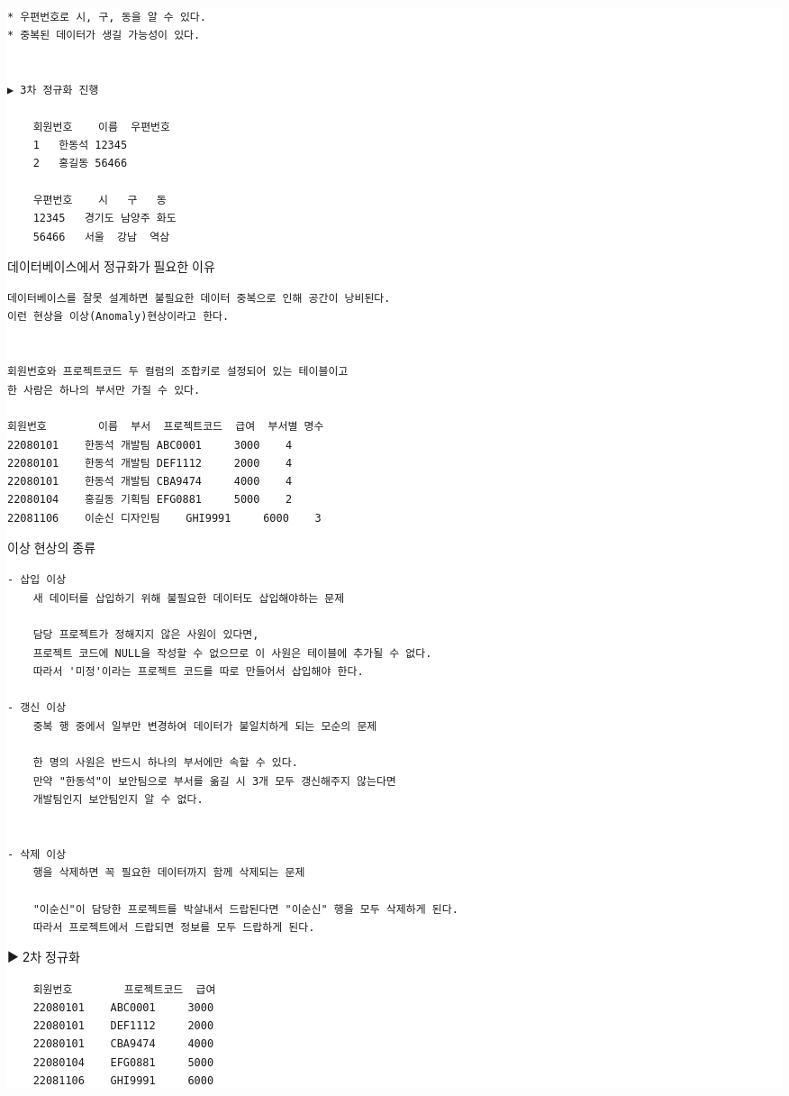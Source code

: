 	* 우편번호로 시, 구, 동을 알 수 있다.
	* 중복된 데이터가 생길 가능성이 있다.

	
	▶ 3차 정규화 진행

		회원번호	이름	우편번호
		1	한동석	12345
		2	홍길동	56466

		우편번호	시	구	동
		12345	경기도	남양주	화도
		56466	서울	강남	역삼

데이터베이스에서 정규화가 필요한 이유

	데이터베이스를 잘못 설계하면 불필요한 데이터 중복으로 인해 공간이 낭비된다.
	이런 현상을 이상(Anomaly)현상이라고 한다.


	회원번호와 프로젝트코드 두 컬럼의 조합키로 설정되어 있는 테이블이고
	한 사람은 하나의 부서만 가질 수 있다.

	회원번호		이름	부서	프로젝트코드	급여	부서별 명수
	22080101	한동석	개발팀	ABC0001		3000	4
	22080101	한동석	개발팀	DEF1112		2000	4
	22080101	한동석	개발팀	CBA9474		4000	4
	22080104	홍길동	기획팀	EFG0881		5000	2
	22081106	이순신	디자인팀	GHI9991		6000	3


이상 현상의 종류

	- 삽입 이상
		새 데이터를 삽입하기 위해 불필요한 데이터도 삽입해야하는 문제
	
		담당 프로젝트가 정해지지 않은 사원이 있다면,
		프로젝트 코드에 NULL을 작성할 수 없으므로 이 사원은 테이블에 추가될 수 없다.
		따라서 '미정'이라는 프로젝트 코드를 따로 만들어서 삽입해야 한다.

	- 갱신 이상
		중복 행 중에서 일부만 변경하여 데이터가 불일치하게 되는 모순의 문제

		한 명의 사원은 반드시 하나의 부서에만 속할 수 있다.
		만약 "한동석"이 보안팀으로 부서를 옮길 시 3개 모두 갱신해주지 않는다면
		개발팀인지 보안팀인지 알 수 없다.


	- 삭제 이상
		행을 삭제하면 꼭 필요한 데이터까지 함께 삭제되는 문제
	
		"이순신"이 담당한 프로젝트를 박살내서 드랍된다면 "이순신" 행을 모두 삭제하게 된다.
		따라서 프로젝트에서 드랍되면 정보를 모두 드랍하게 된다.

▶ 2차 정규화

		회원번호		프로젝트코드	급여
		22080101	ABC0001		3000
		22080101	DEF1112		2000
		22080101	CBA9474		4000
		22080104	EFG0881		5000
		22081106	GHI9991		6000
